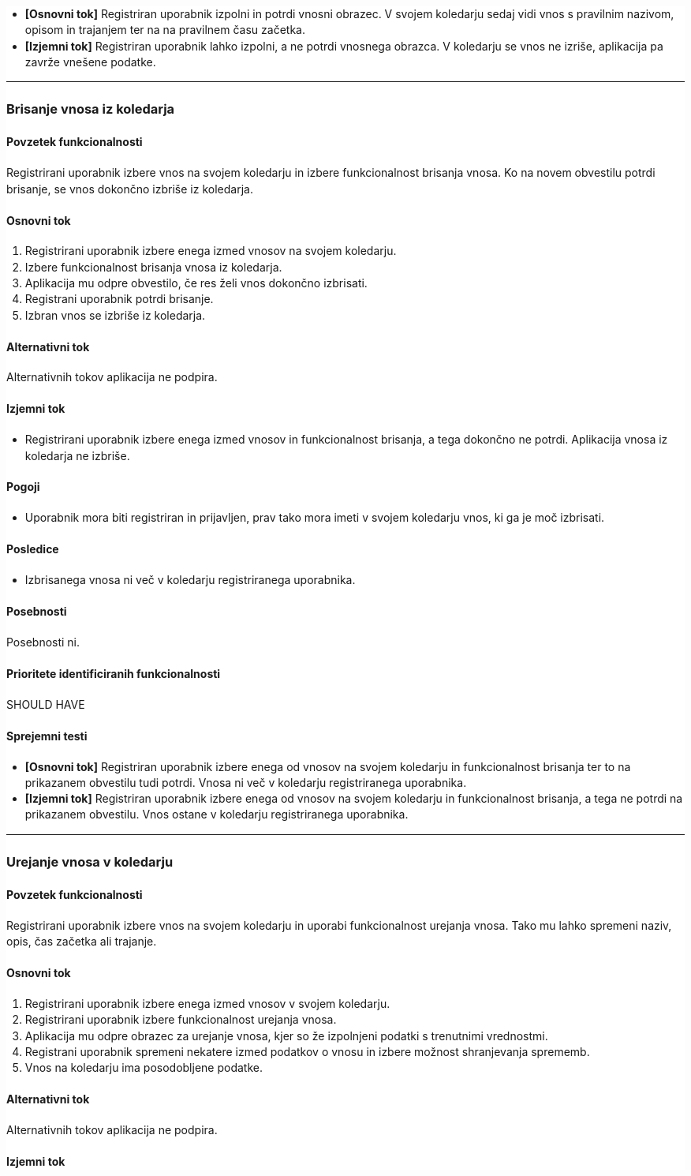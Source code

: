 * **[Osnovni tok]** Registriran uporabnik izpolni in potrdi vnosni obrazec. V svojem koledarju sedaj vidi vnos s pravilnim nazivom, opisom in trajanjem ter na na pravilnem času začetka.
* **[Izjemni tok]** Registriran uporabnik lahko izpolni, a ne potrdi vnosnega obrazca. V koledarju se vnos ne izriše, aplikacija pa zavrže vnešene podatke.

-------------------

### Brisanje vnosa iz koledarja

#### Povzetek funkcionalnosti
Registrirani uporabnik izbere vnos na svojem koledarju in izbere funkcionalnost brisanja vnosa. Ko na novem obvestilu potrdi brisanje, se vnos dokončno izbriše iz koledarja.
#### Osnovni tok
1. Registrirani uporabnik izbere enega izmed vnosov na svojem koledarju.
2. Izbere funkcionalnost brisanja vnosa iz koledarja.
3. Aplikacija mu odpre obvestilo, če res želi vnos dokončno izbrisati.
4. Registrani uporabnik potrdi brisanje.
5. Izbran vnos se izbriše iz koledarja.
#### Alternativni tok
Alternativnih tokov aplikacija ne podpira.
#### Izjemni tok
* Registrirani uporabnik izbere enega izmed vnosov in funkcionalnost brisanja, a tega dokončno ne potrdi. Aplikacija vnosa iz koledarja ne izbriše.
#### Pogoji
* Uporabnik mora biti registriran in prijavljen, prav tako mora imeti v svojem koledarju vnos, ki ga je moč izbrisati.
#### Posledice
* Izbrisanega vnosa ni več v koledarju registriranega uporabnika.
#### Posebnosti
Posebnosti ni.
#### Prioritete identificiranih funkcionalnosti
SHOULD HAVE
#### Sprejemni testi
* **[Osnovni tok]** Registriran uporabnik izbere enega od vnosov na svojem koledarju in funkcionalnost brisanja ter to na prikazanem obvestilu tudi potrdi. Vnosa ni več v koledarju registriranega uporabnika.
* **[Izjemni tok]** Registriran uporabnik izbere enega od vnosov na svojem koledarju in funkcionalnost brisanja, a tega ne potrdi na prikazanem obvestilu. Vnos ostane v koledarju registriranega uporabnika.

-------------------

### Urejanje vnosa v koledarju

#### Povzetek funkcionalnosti
Registrirani uporabnik izbere vnos na svojem koledarju in uporabi funkcionalnost urejanja vnosa. Tako mu lahko spremeni naziv, opis, čas začetka ali trajanje.
#### Osnovni tok
1. Registrirani uporabnik izbere enega izmed vnosov v svojem koledarju.
2. Registrirani uporabnik izbere funkcionalnost urejanja vnosa.
3. Aplikacija mu odpre obrazec za urejanje vnosa, kjer so že izpolnjeni podatki s trenutnimi vrednostmi.
4. Registrani uporabnik spremeni nekatere izmed podatkov o vnosu in izbere možnost shranjevanja sprememb.
5. Vnos na koledarju ima posodobljene podatke.
#### Alternativni tok
Alternativnih tokov aplikacija ne podpira.
#### Izjemni tok